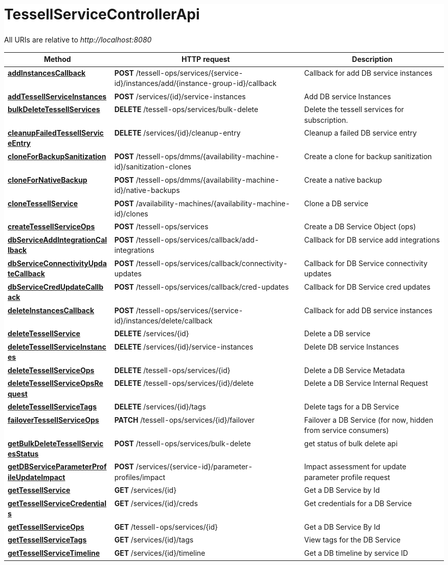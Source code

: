 # TessellServiceControllerApi

All URIs are relative to *http://localhost:8080*

Method | HTTP request | Description
------------- | ------------- | -------------
[**addInstancesCallback**](TessellServiceControllerApi.md#addInstancesCallback) | **POST** /tessell-ops/services/{service-id}/instances/add/{instance-group-id}/callback | Callback for add DB service instances
[**addTessellServiceInstances**](TessellServiceControllerApi.md#addTessellServiceInstances) | **POST** /services/{id}/service-instances | Add DB service Instances
[**bulkDeleteTessellServices**](TessellServiceControllerApi.md#bulkDeleteTessellServices) | **DELETE** /tessell-ops/services/bulk-delete | Delete the tessell services for subscription.
[**cleanupFailedTessellServiceEntry**](TessellServiceControllerApi.md#cleanupFailedTessellServiceEntry) | **DELETE** /services/{id}/cleanup-entry | Cleanup a failed DB service entry
[**cloneForBackupSanitization**](TessellServiceControllerApi.md#cloneForBackupSanitization) | **POST** /tessell-ops/dmms/{availability-machine-id}/sanitization-clones | Create a clone for backup sanitization
[**cloneForNativeBackup**](TessellServiceControllerApi.md#cloneForNativeBackup) | **POST** /tessell-ops/dmms/{availability-machine-id}/native-backups | Create a native backup
[**cloneTessellService**](TessellServiceControllerApi.md#cloneTessellService) | **POST** /availability-machines/{availability-machine-id}/clones | Clone a DB service
[**createTessellServiceOps**](TessellServiceControllerApi.md#createTessellServiceOps) | **POST** /tessell-ops/services | Create a DB Service Object (ops)
[**dbServiceAddIntegrationCallback**](TessellServiceControllerApi.md#dbServiceAddIntegrationCallback) | **POST** /tessell-ops/services/callback/add-integrations | Callback for DB service add integrations
[**dbServiceConnectivityUpdateCallback**](TessellServiceControllerApi.md#dbServiceConnectivityUpdateCallback) | **POST** /tessell-ops/services/callback/connectivity-updates | Callback for DB Service connectivity updates
[**dbServiceCredUpdateCallback**](TessellServiceControllerApi.md#dbServiceCredUpdateCallback) | **POST** /tessell-ops/services/callback/cred-updates | Callback for DB Service cred updates
[**deleteInstancesCallback**](TessellServiceControllerApi.md#deleteInstancesCallback) | **POST** /tessell-ops/services/{service-id}/instances/delete/callback | Callback for add DB service instances
[**deleteTessellService**](TessellServiceControllerApi.md#deleteTessellService) | **DELETE** /services/{id} | Delete a DB service
[**deleteTessellServiceInstances**](TessellServiceControllerApi.md#deleteTessellServiceInstances) | **DELETE** /services/{id}/service-instances | Delete DB service Instances
[**deleteTessellServiceOps**](TessellServiceControllerApi.md#deleteTessellServiceOps) | **DELETE** /tessell-ops/services/{id} | Delete a DB Service Metadata
[**deleteTessellServiceOpsRequest**](TessellServiceControllerApi.md#deleteTessellServiceOpsRequest) | **DELETE** /tessell-ops/services/{id}/delete | Delete a DB Service Internal Request
[**deleteTessellServiceTags**](TessellServiceControllerApi.md#deleteTessellServiceTags) | **DELETE** /services/{id}/tags | Delete tags for a DB Service
[**failoverTessellServiceOps**](TessellServiceControllerApi.md#failoverTessellServiceOps) | **PATCH** /tessell-ops/services/{id}/failover | Failover a DB Service (for now, hidden from service consumers)
[**getBulkDeleteTessellServicesStatus**](TessellServiceControllerApi.md#getBulkDeleteTessellServicesStatus) | **POST** /tessell-ops/services/bulk-delete | get status of bulk delete api
[**getDBServiceParameterProfileUpdateImpact**](TessellServiceControllerApi.md#getDBServiceParameterProfileUpdateImpact) | **POST** /services/{service-id}/parameter-profiles/impact | Impact assessment for update parameter profile request
[**getTessellService**](TessellServiceControllerApi.md#getTessellService) | **GET** /services/{id} | Get a DB Service by Id
[**getTessellServiceCredentials**](TessellServiceControllerApi.md#getTessellServiceCredentials) | **GET** /services/{id}/creds | Get credentials for a DB Service
[**getTessellServiceOps**](TessellServiceControllerApi.md#getTessellServiceOps) | **GET** /tessell-ops/services/{id} | Get a DB Service By Id
[**getTessellServiceTags**](TessellServiceControllerApi.md#getTessellServiceTags) | **GET** /services/{id}/tags | View tags for the DB Service
[**getTessellServiceTimeline**](TessellServiceControllerApi.md#getTessellServiceTimeline) | **GET** /services/{id}/timeline | Get a DB timeline by service ID